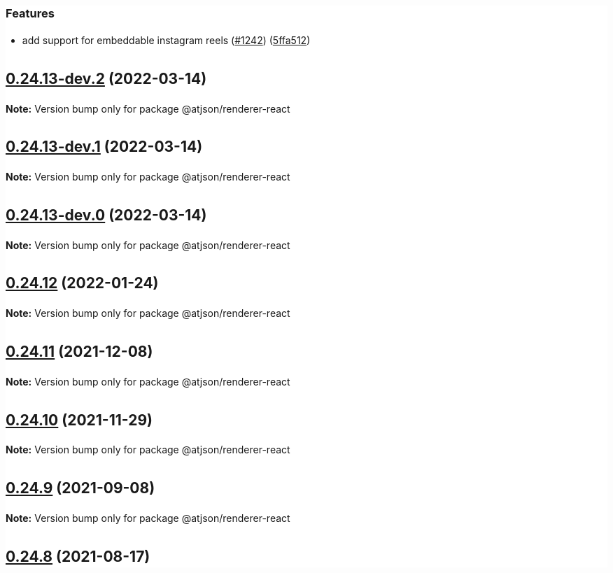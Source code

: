 ### Features

- add support for embeddable instagram reels ([#1242](https://github.com/CondeNast/atjson/issues/1242)) ([5ffa512](https://github.com/CondeNast/atjson/commit/5ffa512f4ff8093a4f5e760a33578aaaf37bc535))

## [0.24.13-dev.2](https://github.com/CondeNast/atjson/compare/@atjson/renderer-react@0.24.13-dev.1...@atjson/renderer-react@0.24.13-dev.2) (2022-03-14)

**Note:** Version bump only for package @atjson/renderer-react

## [0.24.13-dev.1](https://github.com/CondeNast/atjson/compare/@atjson/renderer-react@0.24.12...@atjson/renderer-react@0.24.13-dev.1) (2022-03-14)

**Note:** Version bump only for package @atjson/renderer-react

## [0.24.13-dev.0](https://github.com/CondeNast/atjson/compare/@atjson/renderer-react@0.24.12...@atjson/renderer-react@0.24.13-dev.0) (2022-03-14)

**Note:** Version bump only for package @atjson/renderer-react

## [0.24.12](https://github.com/CondeNast/atjson/compare/@atjson/renderer-react@0.24.11...@atjson/renderer-react@0.24.12) (2022-01-24)

**Note:** Version bump only for package @atjson/renderer-react

## [0.24.11](https://github.com/CondeNast/atjson/compare/@atjson/renderer-react@0.24.10...@atjson/renderer-react@0.24.11) (2021-12-08)

**Note:** Version bump only for package @atjson/renderer-react

## [0.24.10](https://github.com/CondeNast/atjson/compare/@atjson/renderer-react@0.24.9...@atjson/renderer-react@0.24.10) (2021-11-29)

**Note:** Version bump only for package @atjson/renderer-react

## [0.24.9](https://github.com/CondeNast/atjson/compare/@atjson/renderer-react@0.24.8...@atjson/renderer-react@0.24.9) (2021-09-08)

**Note:** Version bump only for package @atjson/renderer-react

## [0.24.8](https://github.com/CondeNast/atjson/compare/@atjson/renderer-react@0.24.7...@atjson/renderer-react@0.24.8) (2021-08-17)
